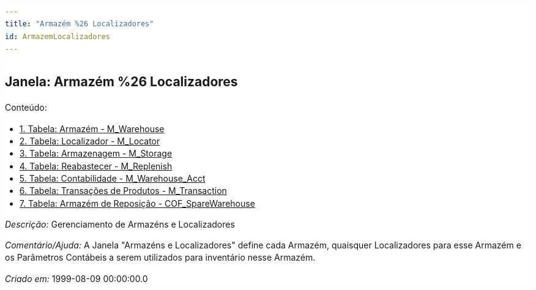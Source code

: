 ```yaml
---
title: "Armazém %26 Localizadores"
id: ArmazemLocalizadores
---
```

<div id="d7685e1" class="section chapter">

<div class="titlepage">

<div>

<div>

## Janela: Armazém %26 Localizadores

</div>

</div>

</div>

<div class="toc">

<div class="toc-title">

Conteúdo:

</div>

  - <span class="section">[1. Tabela: Armazém -
    M\_Warehouse](#d7685e23)</span>
  - <span class="section">[2. Tabela: Localizador -
    M\_Locator](#d7685e302)</span>
  - <span class="section">[3. Tabela: Armazenagem -
    M\_Storage](#d7685e533)</span>
  - <span class="section">[4. Tabela: Reabastecer -
    M\_Replenish](#d7685e733)</span>
  - <span class="section">[5. Tabela: Contabilidade -
    M\_Warehouse\_Acct](#d7685e941)</span>
  - <span class="section">[6. Tabela: Transações de Produtos -
    M\_Transaction](#d7685e1129)</span>
  - <span class="section">[7. Tabela: Armazém de Reposição -
    COF\_SpareWarehouse](#d7685e1388)</span>

</div>

<span class="emphasis">*Descrição:* </span> Gerenciamento de Armazéns e
Localizadores

<span class="emphasis">*Comentário/Ajuda:* </span>A Janela "Armazéns e
Localizadores" define cada Armazém, quaisquer Localizadores para esse
Armazém e os Parâmetros Contábeis a serem utilizados para inventário
nesse Armazém.

<span class="emphasis"> *Criado em:* </span>1999-08-09 00:00:00.0

